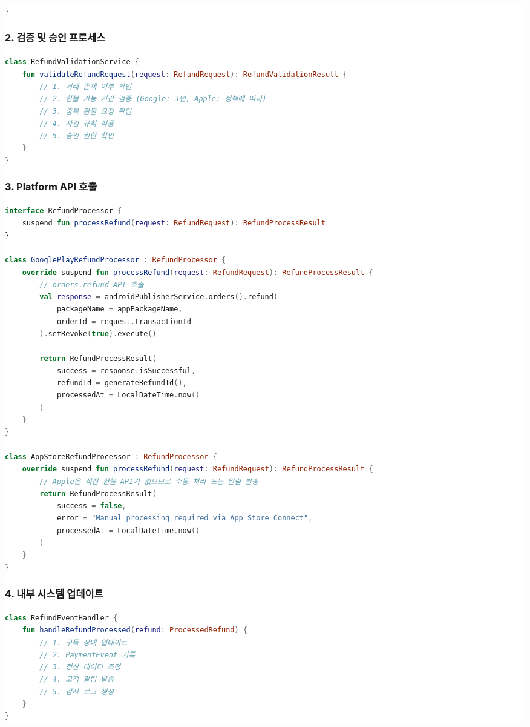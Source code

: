 ```kotlin
}
```

### 2. 검증 및 승인 프로세스
```kotlin
class RefundValidationService {
    fun validateRefundRequest(request: RefundRequest): RefundValidationResult {
        // 1. 거래 존재 여부 확인
        // 2. 환불 가능 기간 검증 (Google: 3년, Apple: 정책에 따라)
        // 3. 중복 환불 요청 확인
        // 4. 사업 규칙 적용
        // 5. 승인 권한 확인
    }
}
```

### 3. Platform API 호출
```kotlin
interface RefundProcessor {
    suspend fun processRefund(request: RefundRequest): RefundProcessResult
}

class GooglePlayRefundProcessor : RefundProcessor {
    override suspend fun processRefund(request: RefundRequest): RefundProcessResult {
        // orders.refund API 호출
        val response = androidPublisherService.orders().refund(
            packageName = appPackageName,
            orderId = request.transactionId
        ).setRevoke(true).execute()
        
        return RefundProcessResult(
            success = response.isSuccessful,
            refundId = generateRefundId(),
            processedAt = LocalDateTime.now()
        )
    }
}

class AppStoreRefundProcessor : RefundProcessor {
    override suspend fun processRefund(request: RefundRequest): RefundProcessResult {
        // Apple은 직접 환불 API가 없으므로 수동 처리 또는 알림 발송
        return RefundProcessResult(
            success = false,
            error = "Manual processing required via App Store Connect",
            processedAt = LocalDateTime.now()
        )
    }
}
```

### 4. 내부 시스템 업데이트
```kotlin
class RefundEventHandler {
    fun handleRefundProcessed(refund: ProcessedRefund) {
        // 1. 구독 상태 업데이트
        // 2. PaymentEvent 기록
        // 3. 정산 데이터 조정
        // 4. 고객 알림 발송
        // 5. 감사 로그 생성
    }
}
```
